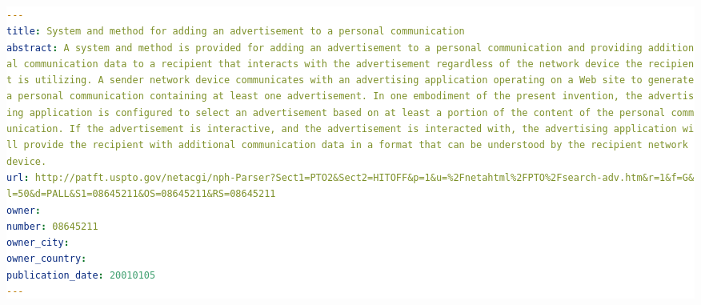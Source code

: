 ```yaml
---
title: System and method for adding an advertisement to a personal communication
abstract: A system and method is provided for adding an advertisement to a personal communication and providing additional communication data to a recipient that interacts with the advertisement regardless of the network device the recipient is utilizing. A sender network device communicates with an advertising application operating on a Web site to generate a personal communication containing at least one advertisement. In one embodiment of the present invention, the advertising application is configured to select an advertisement based on at least a portion of the content of the personal communication. If the advertisement is interactive, and the advertisement is interacted with, the advertising application will provide the recipient with additional communication data in a format that can be understood by the recipient network device.
url: http://patft.uspto.gov/netacgi/nph-Parser?Sect1=PTO2&Sect2=HITOFF&p=1&u=%2Fnetahtml%2FPTO%2Fsearch-adv.htm&r=1&f=G&l=50&d=PALL&S1=08645211&OS=08645211&RS=08645211
owner: 
number: 08645211
owner_city: 
owner_country: 
publication_date: 20010105
---
```

